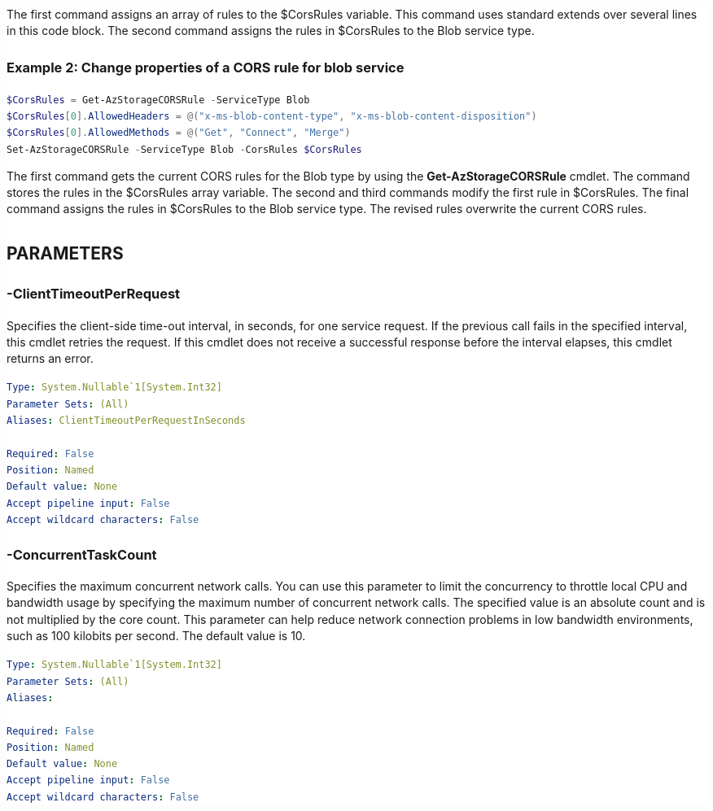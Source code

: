 The first command assigns an array of rules to the $CorsRules variable.
This command uses standard extends over several lines in this code block.
The second command assigns the rules in $CorsRules to the Blob service type.

### Example 2: Change properties of a CORS rule for blob service
```powershell
$CorsRules = Get-AzStorageCORSRule -ServiceType Blob
$CorsRules[0].AllowedHeaders = @("x-ms-blob-content-type", "x-ms-blob-content-disposition")
$CorsRules[0].AllowedMethods = @("Get", "Connect", "Merge")
Set-AzStorageCORSRule -ServiceType Blob -CorsRules $CorsRules
```

The first command gets the current CORS rules for the Blob type by using the **Get-AzStorageCORSRule** cmdlet.
The command stores the rules in the $CorsRules array variable.
The second and third commands modify the first rule in $CorsRules.
The final command assigns the rules in $CorsRules to the Blob service type.
The revised rules overwrite the current CORS rules.

## PARAMETERS

### -ClientTimeoutPerRequest
Specifies the client-side time-out interval, in seconds, for one service request.
If the previous call fails in the specified interval, this cmdlet retries the request.
If this cmdlet does not receive a successful response before the interval elapses, this cmdlet returns an error.

```yaml
Type: System.Nullable`1[System.Int32]
Parameter Sets: (All)
Aliases: ClientTimeoutPerRequestInSeconds

Required: False
Position: Named
Default value: None
Accept pipeline input: False
Accept wildcard characters: False
```

### -ConcurrentTaskCount
Specifies the maximum concurrent network calls.
You can use this parameter to limit the concurrency to throttle local CPU and bandwidth usage by specifying the maximum number of concurrent network calls.
The specified value is an absolute count and is not multiplied by the core count.
This parameter can help reduce network connection problems in low bandwidth environments, such as 100 kilobits per second.
The default value is 10.

```yaml
Type: System.Nullable`1[System.Int32]
Parameter Sets: (All)
Aliases:

Required: False
Position: Named
Default value: None
Accept pipeline input: False
Accept wildcard characters: False
```
